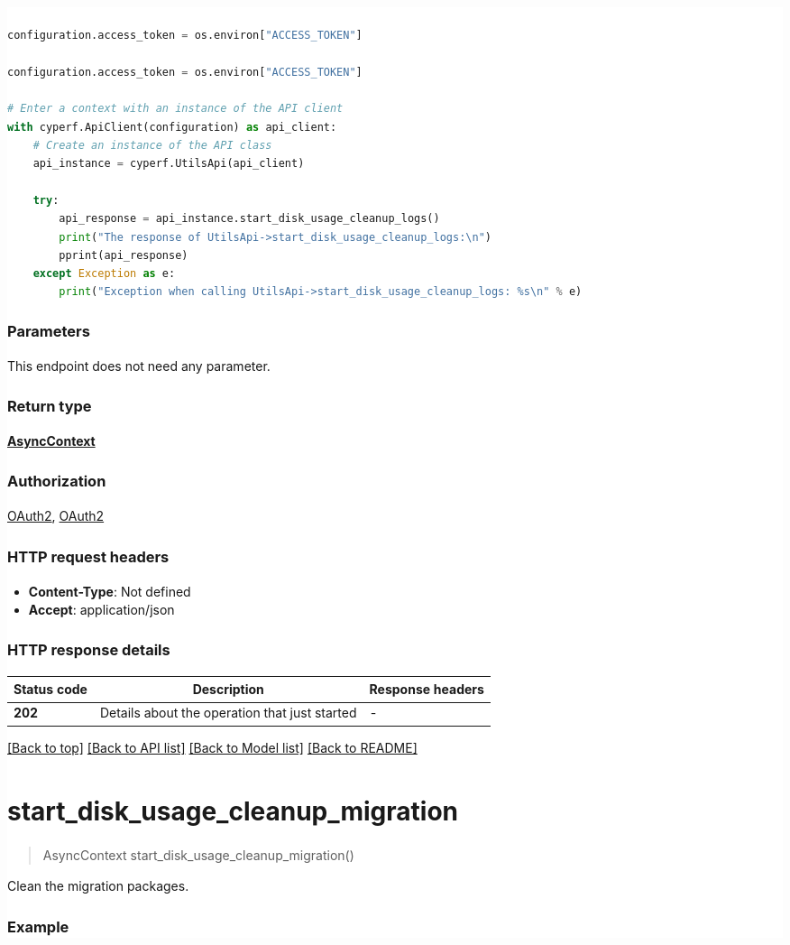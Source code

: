 ```python

configuration.access_token = os.environ["ACCESS_TOKEN"]

configuration.access_token = os.environ["ACCESS_TOKEN"]

# Enter a context with an instance of the API client
with cyperf.ApiClient(configuration) as api_client:
    # Create an instance of the API class
    api_instance = cyperf.UtilsApi(api_client)

    try:
        api_response = api_instance.start_disk_usage_cleanup_logs()
        print("The response of UtilsApi->start_disk_usage_cleanup_logs:\n")
        pprint(api_response)
    except Exception as e:
        print("Exception when calling UtilsApi->start_disk_usage_cleanup_logs: %s\n" % e)
```



### Parameters

This endpoint does not need any parameter.

### Return type

[**AsyncContext**](AsyncContext.md)

### Authorization

[OAuth2](../README.md#OAuth2), [OAuth2](../README.md#OAuth2)

### HTTP request headers

 - **Content-Type**: Not defined
 - **Accept**: application/json

### HTTP response details

| Status code | Description | Response headers |
|-------------|-------------|------------------|
**202** | Details about the operation that just started |  -  |

[[Back to top]](#) [[Back to API list]](../README.md#documentation-for-api-endpoints) [[Back to Model list]](../README.md#documentation-for-models) [[Back to README]](../README.md)

# **start_disk_usage_cleanup_migration**
> AsyncContext start_disk_usage_cleanup_migration()



Clean the migration packages.

### Example
